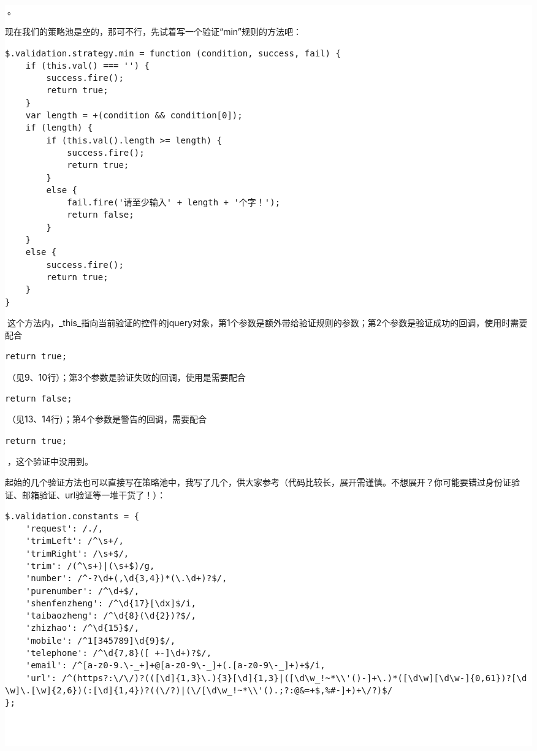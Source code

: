  。

现在我们的策略池是空的，那可不行，先试着写一个验证“min”规则的方法吧：

<pre class="lang:js decode:true">$.validation.strategy.min = function (condition, success, fail) {
    if (this.val() === '') {
        success.fire();
        return true;
    }
    var length = +(condition &amp;&amp; condition[0]);
    if (length) {
        if (this.val().length &gt;= length) {
            success.fire();
            return true;
        }
        else {
            fail.fire('请至少输入' + length + '个字！');
            return false;
        }
    }
    else {
        success.fire();
        return true;
    }
}</pre>

 这个方法内，_this_指向当前验证的控件的jquery对象，第1个参数是额外带给验证规则的参数；第2个参数是验证成功的回调，使用时需要配合

<pre class="lang:js decode:1 inline:1 " >return true;</pre>

 （见9、10行）；第3个参数是验证失败的回调，使用是需要配合

<pre class="lang:js decode:1 inline:1 " >return false;</pre>

 （见13、14行）；第4个参数是警告的回调，需要配合

<pre class="lang:js decode:1 inline:1 " >return true;</pre>

 ，这个验证中没用到。

起始的几个验证方法也可以直接写在策略池中，我写了几个，供大家参考（代码比较长，展开需谨慎。不想展开？你可能要错过身份证验证、邮箱验证、url验证等一堆干货了！）：

<pre class="minimize:true lang:js decode:true ">$.validation.constants = {
    'request': /./,
    'trimLeft': /^\s+/,
    'trimRight': /\s+$/,
    'trim': /(^\s+)|(\s+$)/g,
    'number': /^-?\d+(,\d{3,4})*(\.\d+)?$/,
    'purenumber': /^\d+$/,
    'shenfenzheng': /^\d{17}[\dx]$/i,
    'taibaozheng': /^\d{8}(\d{2})?$/,
    'zhizhao': /^\d{15}$/,
    'mobile': /^1[345789]\d{9}$/,
    'telephone': /^\d{7,8}([ +-]\d+)?$/,
    'email': /^[a-z0-9.\-_+]+@[a-z0-9\-_]+(.[a-z0-9\-_]+)+$/i,
    'url': /^(https?:\/\/)?(([\d]{1,3}\.){3}[\d]{1,3}|([\d\w_!~*\\'()-]+\.)*([\d\w][\d\w-]{0,61})?[\d\w]\.[\w]{2,6})(:[\d]{1,4})?((\/?)|(\/[\d\w_!~*\\'().;?:@&amp;=+$,%#-]+)+\/?)$/
};
